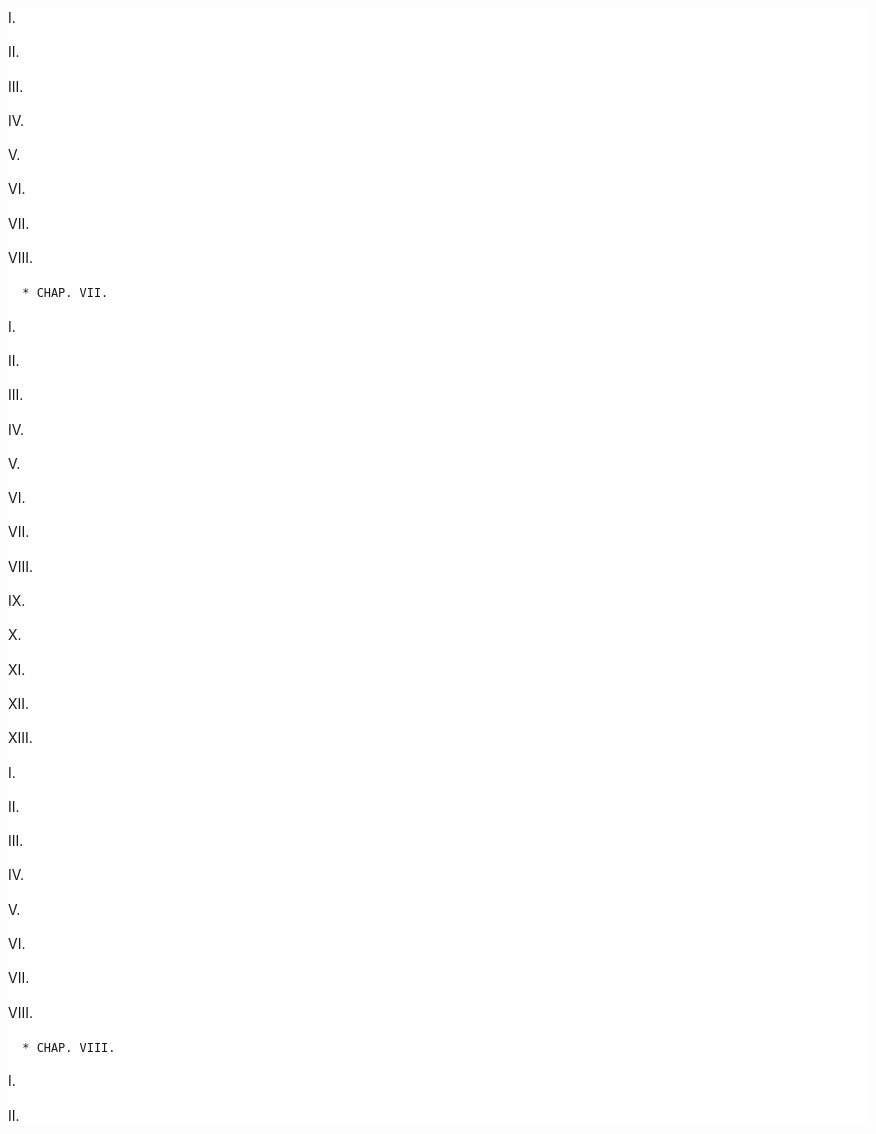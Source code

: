I.

II.

III.

IV.

V.

VI.

VII.

VIII.

      * CHAP. VII.

I.

II.

III.

IV.

V.

VI.

VII.

VIII.

IX.

X.

XI.

XII.

XIII.

I.

II.

III.

IV.

V.

VI.

VII.

VIII.

      * CHAP. VIII.

I.

II.
